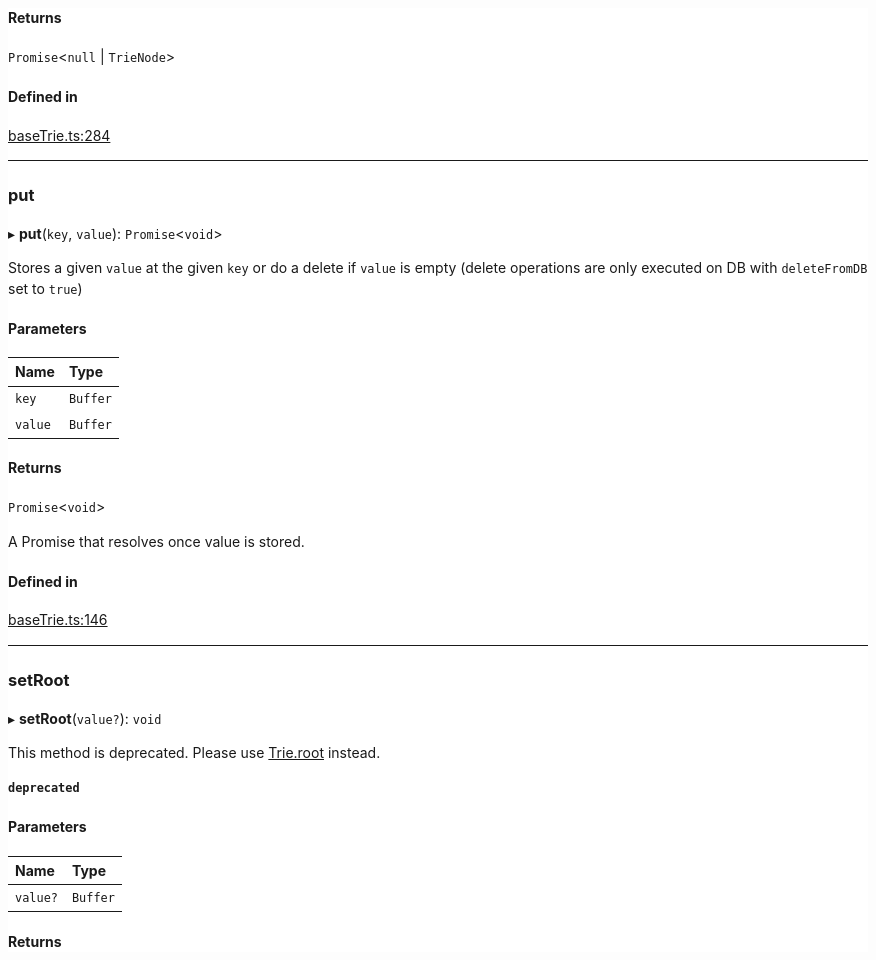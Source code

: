 #### Returns

`Promise`<``null`` \| `TrieNode`\>

#### Defined in

[baseTrie.ts:284](https://github.com/ethereumjs/ethereumjs-monorepo/blob/master/packages/trie/src/baseTrie.ts#L284)

___

### put

▸ **put**(`key`, `value`): `Promise`<`void`\>

Stores a given `value` at the given `key` or do a delete if `value` is empty
(delete operations are only executed on DB with `deleteFromDB` set to `true`)

#### Parameters

| Name | Type |
| :------ | :------ |
| `key` | `Buffer` |
| `value` | `Buffer` |

#### Returns

`Promise`<`void`\>

A Promise that resolves once value is stored.

#### Defined in

[baseTrie.ts:146](https://github.com/ethereumjs/ethereumjs-monorepo/blob/master/packages/trie/src/baseTrie.ts#L146)

___

### setRoot

▸ **setRoot**(`value?`): `void`

This method is deprecated.
Please use [Trie.root](baseTrie.Trie.md#root) instead.

**`deprecated`**

#### Parameters

| Name | Type |
| :------ | :------ |
| `value?` | `Buffer` |

#### Returns
